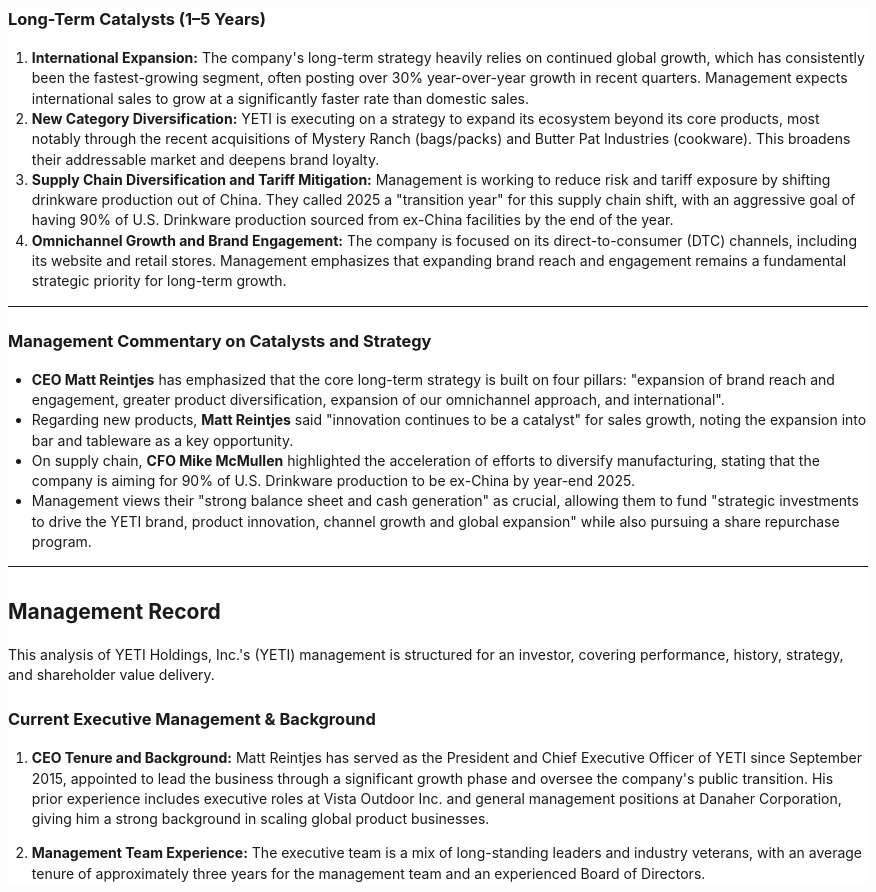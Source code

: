 ### **Long-Term Catalysts (1–5 Years)**

1.  **International Expansion:** The company's long-term strategy heavily relies on continued global growth, which has consistently been the fastest-growing segment, often posting over 30% year-over-year growth in recent quarters. Management expects international sales to grow at a significantly faster rate than domestic sales.
2.  **New Category Diversification:** YETI is executing on a strategy to expand its ecosystem beyond its core products, most notably through the recent acquisitions of Mystery Ranch (bags/packs) and Butter Pat Industries (cookware). This broadens their addressable market and deepens brand loyalty.
3.  **Supply Chain Diversification and Tariff Mitigation:** Management is working to reduce risk and tariff exposure by shifting drinkware production out of China. They called 2025 a "transition year" for this supply chain shift, with an aggressive goal of having 90% of U.S. Drinkware production sourced from ex-China facilities by the end of the year.
4.  **Omnichannel Growth and Brand Engagement:** The company is focused on its direct-to-consumer (DTC) channels, including its website and retail stores. Management emphasizes that expanding brand reach and engagement remains a fundamental strategic priority for long-term growth.

---

### **Management Commentary on Catalysts and Strategy**

*   **CEO Matt Reintjes** has emphasized that the core long-term strategy is built on four pillars: "expansion of brand reach and engagement, greater product diversification, expansion of our omnichannel approach, and international".
*   Regarding new products, **Matt Reintjes** said "innovation continues to be a catalyst" for sales growth, noting the expansion into bar and tableware as a key opportunity.
*   On supply chain, **CFO Mike McMullen** highlighted the acceleration of efforts to diversify manufacturing, stating that the company is aiming for 90% of U.S. Drinkware production to be ex-China by year-end 2025.
*   Management views their "strong balance sheet and cash generation" as crucial, allowing them to fund "strategic investments to drive the YETI brand, product innovation, channel growth and global expansion" while also pursuing a share repurchase program.

---

## Management Record

This analysis of YETI Holdings, Inc.'s (YETI) management is structured for an investor, covering performance, history, strategy, and shareholder value delivery.

### **Current Executive Management & Background**

1.  **CEO Tenure and Background:** Matt Reintjes has served as the President and Chief Executive Officer of YETI since September 2015, appointed to lead the business through a significant growth phase and oversee the company's public transition. His prior experience includes executive roles at Vista Outdoor Inc. and general management positions at Danaher Corporation, giving him a strong background in scaling global product businesses.

2.  **Management Team Experience:** The executive team is a mix of long-standing leaders and industry veterans, with an average tenure of approximately three years for the management team and an experienced Board of Directors.
